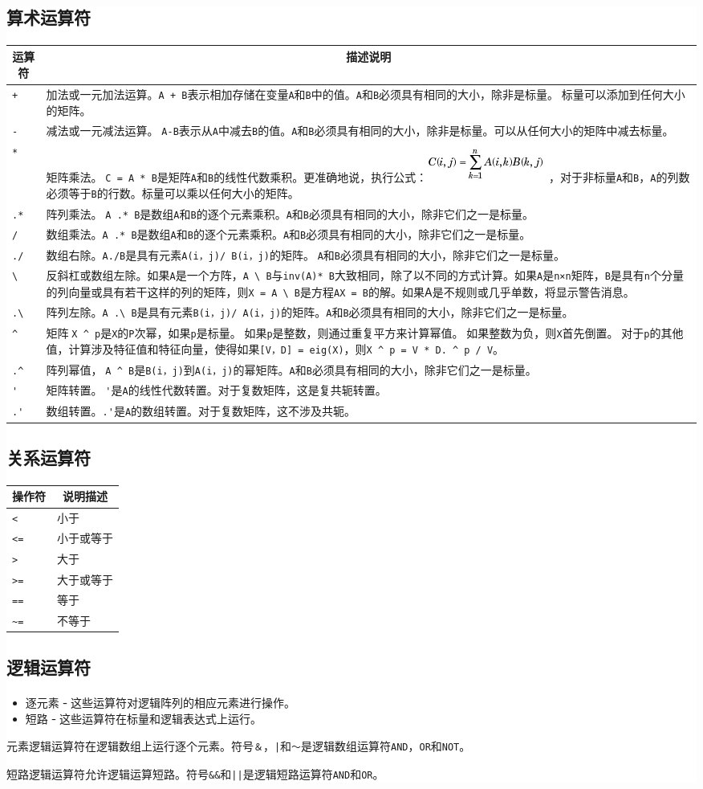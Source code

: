 ## 算术运算符

| 运算符 | 描述说明                                                     |
| ------ | ------------------------------------------------------------ |
| `+`    | 加法或一元加法运算。`A + B`表示相加存储在变量`A`和`B`中的值。`A`和`B`必须具有相同的大小，除非是标量。 标量可以添加到任何大小的矩阵。 |
| `-`    | 减法或一元减法运算。 `A-B`表示从`A`中减去`B`的值。`A`和`B`必须具有相同的大小，除非是标量。可以从任何大小的矩阵中减去标量。 |
| `*`    | 矩阵乘法。 `C = A * B`是矩阵`A`和`B`的线性代数乘积。更准确地说，执行公式：![img](/img/matlab/1.jpg) ，对于非标量`A`和`B`，`A`的列数必须等于`B`的行数。标量可以乘以任何大小的矩阵。 |
| `.*`   | 阵列乘法。 `A .* B`是数组`A`和`B`的逐个元素乘积。`A`和`B`必须具有相同的大小，除非它们之一是标量。 |
| `/`    | 数组乘法。`A .* B`是数组`A`和`B`的逐个元素乘积。`A`和`B`必须具有相同的大小，除非它们之一是标量。 |
| `./`   | 数组右除。`A./B`是具有元素`A(i，j)/ B(i，j)`的矩阵。 `A`和`B`必须具有相同的大小，除非它们之一是标量。 |
| `\`    | 反斜杠或数组左除。如果`A`是一个方阵，`A \ B`与`inv(A)* B`大致相同，除了以不同的方式计算。如果`A`是`n×n`矩阵，`B`是具有`n`个分量的列向量或具有若干这样的列的矩阵，则`X = A \ B`是方程`AX = B`的解。如果A是不规则或几乎单数，将显示警告消息。 |
| `.\`   | 阵列左除。`A .\ B`是具有元素`B(i，j)/ A(i，j)`的矩阵。`A`和`B`必须具有相同的大小，除非它们之一是标量。 |
| `^`    | 矩阵 `X ^ p`是`X`的`P`次幂，如果`p`是标量。 如果`p`是整数，则通过重复平方来计算幂值。 如果整数为负，则`X`首先倒置。 对于`p`的其他值，计算涉及特征值和特征向量，使得如果`[V，D] = eig(X)`，则`X ^ p = V * D. ^ p / V`。 |
| `.^`   | 阵列幂值， `A ^ B`是`B(i，j)`到`A(i，j)`的幂矩阵。`A`和`B`必须具有相同的大小，除非它们之一是标量。 |
| `'`    | 矩阵转置。 `'`是`A`的线性代数转置。对于复数矩阵，这是复共轭转置。 |
| `.'`   | 数组转置。`.'`是`A`的数组转置。对于复数矩阵，这不涉及共轭。  |

## 关系运算符

| 操作符 | 说明描述   |
| ------ | ---------- |
| `<`    | 小于       |
| `<=`   | 小于或等于 |
| `>`    | 大于       |
| `>=`   | 大于或等于 |
| `==`   | 等于       |
| `~=`   | 不等于     |

## 逻辑运算符

- 逐元素 - 这些运算符对逻辑阵列的相应元素进行操作。
- 短路 - 这些运算符在标量和逻辑表达式上运行。

元素逻辑运算符在逻辑数组上运行逐个元素。符号`＆`，`|`和`〜`是逻辑数组运算符`AND`，`OR`和`NOT`。

短路逻辑运算符允许逻辑运算短路。符号`&&`和`||`是逻辑短路运算符`AND`和`OR`。
